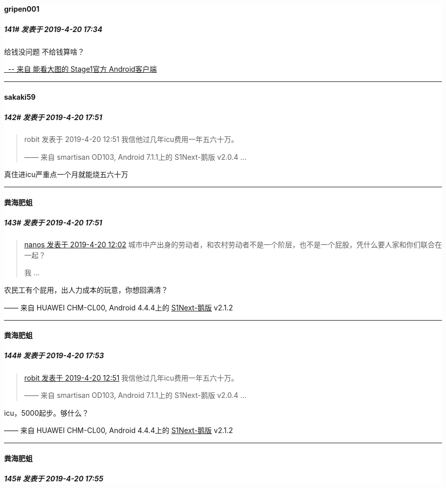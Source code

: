 ####  gripen001  
##### 141#       发表于 2019-4-20 17:34


给钱没问题 不给钱算啥？

[  -- 来自 能看大图的 Stage1官方 Android客户端](https://www.coolapk.com/apk/140634)


-----

####  sakaki59  
##### 142#       发表于 2019-4-20 17:51


<blockquote>robit 发表于 2019-4-20 12:51
我信他过几年icu费用一年五六十万。


—— 来自 smartisan OD103, Android 7.1.1上的 S1Next-鹅版 v2.0.4 ...</blockquote>
真住进icu严重点一个月就能烧五六十万


-----

####  粪海肥蛆  
##### 143#       发表于 2019-4-20 17:51


<blockquote><a href="httphttps://bbs.saraba1st.com/2b/forum.php?mod=redirect&amp;goto=findpost&amp;pid=43377518&amp;ptid=1825731" target="_blank">nanos 发表于 2019-4-20 12:02</a>
城市中产出身的劳动者，和农村劳动者不是一个阶层，也不是一个屁股，凭什么要人家和你们联合在一起？

我 ...</blockquote>
农民工有个屁用，出人力成本的玩意，你想回满清？

—— 来自 HUAWEI CHM-CL00, Android 4.4.4上的 [S1Next-鹅版](https://github.com/ykrank/S1-Next/releases) v2.1.2


-----

####  粪海肥蛆  
##### 144#       发表于 2019-4-20 17:53


<blockquote><a href="httphttps://bbs.saraba1st.com/2b/forum.php?mod=redirect&amp;goto=findpost&amp;pid=43378013&amp;ptid=1825731" target="_blank">robit 发表于 2019-4-20 12:51</a>
我信他过几年icu费用一年五六十万。

—— 来自 smartisan OD103, Android 7.1.1上的 S1Next-鹅版 v2.0.4 ...</blockquote>
icu，5000起步。够什么？

—— 来自 HUAWEI CHM-CL00, Android 4.4.4上的 [S1Next-鹅版](https://github.com/ykrank/S1-Next/releases) v2.1.2


-----

####  粪海肥蛆  
##### 145#       发表于 2019-4-20 17:55
